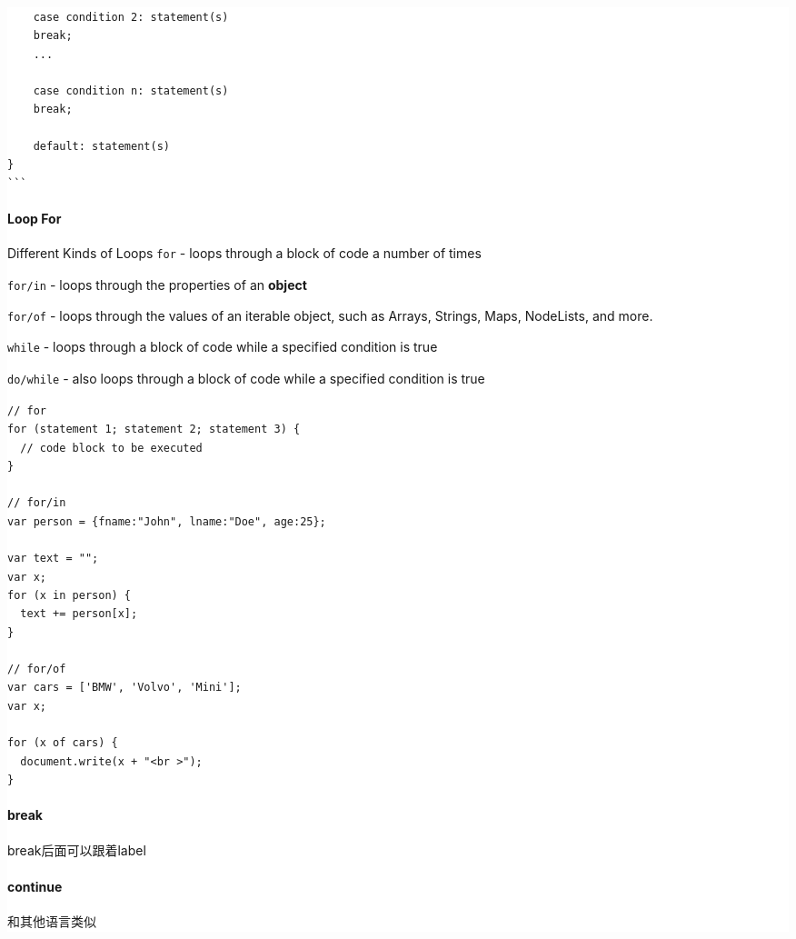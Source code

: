         case condition 2: statement(s)
        break;
        ...
        
        case condition n: statement(s)
        break;
        
        default: statement(s)
    }
    ```
#### Loop For

Different Kinds of Loops
`for` - loops through a block of code a number of times

`for/in` - loops through the properties of an **object**

`for/of` - loops through the values of an iterable object, such as Arrays, Strings, Maps, NodeLists, and more.

`while` - loops through a block of code while a specified condition is true

`do/while` - also loops through a block of code while a specified condition is true

```
// for
for (statement 1; statement 2; statement 3) {
  // code block to be executed
}

// for/in
var person = {fname:"John", lname:"Doe", age:25};

var text = "";
var x;
for (x in person) {
  text += person[x];
}

// for/of
var cars = ['BMW', 'Volvo', 'Mini'];
var x;

for (x of cars) {
  document.write(x + "<br >");
}

```

#### break
break后面可以跟着label

#### continue
和其他语言类似
